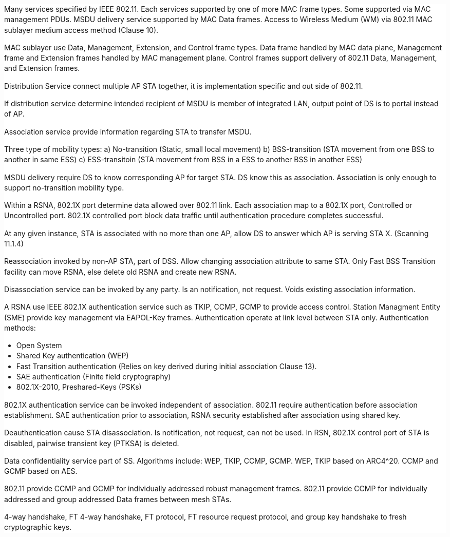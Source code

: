 Many services specified by IEEE 802.11. Each services supported by one of more MAC frame types. Some supported via MAC management PDUs. MSDU delivery service supported by MAC Data frames. Access to Wireless Medium (WM) via 802.11 MAC sublayer medium access method (Clause 10).

MAC sublayer use Data, Management, Extension, and Control frame types. Data frame handled by MAC data plane, Management frame and Extension frames handled by MAC management plane. Control frames support delivery of 802.11 Data, Management, and Extension frames.

Distribution Service connect multiple AP STA together, it is implementation specific and out side of 802.11.

If distribution service determine intended recipient of MSDU is member of integrated LAN, output point of DS is to portal instead of AP.

Association service provide information regarding STA to transfer MSDU.

Three type of mobility types:
a) No-transition (Static, small local movement)
b) BSS-transition (STA movement from one BSS to another in same ESS)
c) ESS-transitoin (STA movement from BSS in a ESS to another BSS in another ESS)

MSDU delivery require DS to know corresponding AP for target STA. DS know this as association. Association is only enough to support no-transition mobility type.

Within a RSNA, 802.1X port determine data allowed over 802.11 link. Each association map to a 802.1X port, Controlled or Uncontrolled port. 802.1X controlled port block data traffic until authentication procedure completes successful.

At any given instance, STA is associated with no more than one AP, allow DS to answer which AP is serving STA X. (Scanning 11.1.4)

Reassociation invoked by non-AP STA, part of DSS. Allow changing association attribute to same STA. Only Fast BSS Transition facility can move RSNA, else delete old RSNA and create new RSNA.

Disassociation service can be invoked by any party. Is an notification, not request. Voids existing association information.

A RSNA use IEEE 802.1X authentication service such as TKIP, CCMP, GCMP to provide access control. Station Managment Entity (SME) provide key management via EAPOL-Key frames. Authentication operate at link level between STA only.
Authentication methods:
- Open System
- Shared Key authentication (WEP)
- Fast Transition authentication (Relies on key derived during initial association Clause 13).
- SAE authentication (Finite field cryptography)
- 802.1X-2010, Preshared-Keys (PSKs)

802.1X authentication service can be invoked independent of association. 802.11 require authentication before association establishment. SAE authentication prior to association, RSNA security established after association using shared key.

Deauthentication cause STA disassociation. Is notification, not request, can not be used. In RSN, 802.1X control port of STA is disabled, pairwise transient key (PTKSA) is deleted.

Data confidentiality service part of SS. Algorithms include: WEP, TKIP, CCMP, GCMP. WEP, TKIP based on ARC4^20. CCMP and GCMP based on AES.

802.11 provide CCMP and GCMP for individually addressed robust management frames.
802.11 provide CCMP for individually addressed and group addressed Data frames between mesh STAs.

4-way handshake, FT 4-way handshake, FT protocol, FT resource request protocol, and group key handshake to fresh cryptographic keys.